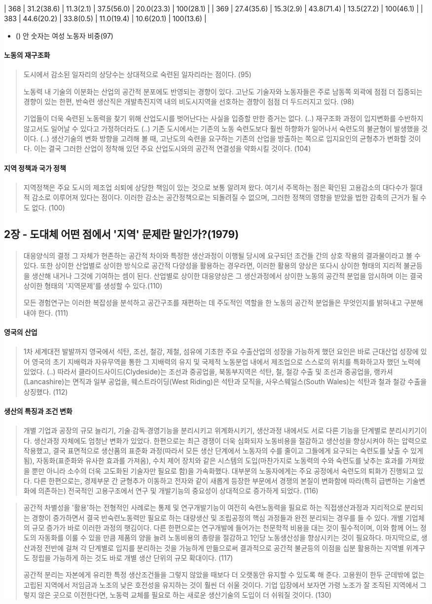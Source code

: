 | 368           | 31.2(38.6)       | 11.3(2.1)  | 37.5(56.0) | 20.0(23.3) | 100(28.1) |
| 369           | 27.4(35.6)       | 15.3(2.9)  | 43.8(71.4) | 13.5(27.2) | 100(46.1) |
| 383           | 44.6(20.2)       | 33.8(0.5)  | 11.0(19.4) | 10.6(20.1) | 100(13.6) |

* () 안 숫자는 여성 노동자 비중(97)

#### 노동의 재구조화

> 도시에서 감소된 일자리의 상당수는 상대적으로 숙련된 일자리라는 점이다. (95)
>
> 노동력 내 기술의 이분화는 산업의 공간적 분포에도 반영되는 경향이 있다. 고난도 기술자와 노동자들은 주로 남동쪽 외곽에 점점 더 집중되는 경향이 있는 한편, 반숙련 생산직은 개발촉진지역 내의 비도시지역을 선호하는 경향이 점점 더 두드러지고 있다. (98)
>
> 기업들이 더욱 숙련된 노동력을 찾기 위해 산업도시를 벗어난다는 사실을 입증할 만한 증거는 없다. (..) 재구조화 과정이 입지변화를 수반하지 않고서도 일어날 수 있다고 가정하더라도 (..) 기존 도시에서는 기존의 노동 숙련도보다 훨씬 하향화가 일어나서 숙련도의 불균형이 발생했을 것이다. (..) 생산기술의 변화 방향을 고려해 볼 때, 고난도의 숙련을 요구하는 기존의 산업을 방출하는 쪽으로 입지요인의 균형추가 변화할 것이다. 이는 결국 그러한 산업이 정착해 있던 주요 산업도시와의 공간적 연결성을 약화시킬 것이다. (104)

#### 지역 정책과 국가 정책

> 지역정책은 주요 도시의 제조업 쇠퇴에 상당한 책임이 있는 것으로 보통 알려져 왔다. 여기서 주목하는 점은 확인된 고용감소의 대다수가 절대적 감소로 이루어져 있다는 점이다. 이러한 감소는 공간정책으로는 되돌려질 수 없으며, 그러한 정책의 영향을 받았을 법한 감축의 근거가 될 수도 없다. (100)



## 2장 - 도대체 어떤 점에서 '지역' 문제란 말인가?(1979)

> 대응양식의 결정 그 자체가 현존하는 공간적 차이와 특정한 생산과정이 이행될 당시에 요구되던 조건들 간의 상호 작용의 결과물이라고 볼 수 있다. 또한 상이한 산업별로 상이한 방식으로 공간적 다양성을 활용하는 경우라면, 이러한 활용의 양상은 또다시 상이한 형태의 지리적 불균등을 생산해 내거나 그것에 기여하는 셈이 된다. 산업별로 상이한 대응양상은 그 생산과정에서 상이한 노동의 공간적 분업을 암시하며 이는 결국 상이한 형태의 '지역문제'를 생성할 수 있다.(110)
>
> 모든 경험연구는 이러한 복잡성을 분석하고 공간구조를 재편하는 데 주도적인 역할을 한 노동의 공간적 분업들은 무엇인지를 밝혀내고 구분해 내야 한다. (111)

#### 영국의 산업

> 1차 세계대전 발발까지 영국에서 석탄, 조선, 철강, 제철, 섬유에 기초한 주요 수출산업의 성장을 가능하게 했던 요인은 바로 근대산업 성장에 있어 영국의 초기 지배력과 자유무역을 통한 그 지배력의 유지 및 국제적 노동분업 내에서 제조업으로 스스로의 위치를 특화하고자 했던 노력에 있었다. (..) 따라서 클라이드사이드(Clydeside)는 조선과 중공업을, 북동부지역은 석탄, 철, 철강 수출 및 조선과 중공업을, 랭카셔(Lancashire)는 면직과 일부 공업을, 웨스트라이딩(West Riding)은 석탄과 모직을, 사우스웨일스(South Wales)는 석탄과 철과 철강 수출을 상징했다. (112)

#### 생산의 특징과 조건 변화

> 개별 기업과 공장의 규모 늘리기, 기술∙감독∙경영기능을 분리시키고 위계화시키기, 생산과정 내에서도 서로 다른 기능을 단계별로 분리시키기이다. 생산과정 자체에도 엄청난 변화가 있었다. 한편으로는 최근 경쟁이 더욱 심화되자 노동비용을 절감하고 생산성을 향상시켜야 하는 압력으로 작용했고, 결국 표면적으로 생산품의 표준화 과정(따라서 모든 생산 단계에서 노동자의 수를 줄이고 그들에게 요구되는 숙련도를 낮출 수 있게 됨), 자동화(표준화와 유사한 효과를 가져옴), 수치 제어 장치와 같은 시스템의 도입(마찬가지로 노동력의 수와 숙련도를 낮추는 효과를 가져왔을 뿐만 아니라 소수의 더욱 고도화된 기술자만 필요로 함)을 가속화했다. 대부분의 노동자에게는 주요 공정에서 숙련도의 퇴화가 진행되고 있다. 다른 한편으로는, 경제부문 간 균형추가 이동하고 전자와 같이 새롭게 등장한 부문에서 경쟁의 본질이 변화함에 따라(특히 급변하는 기술변화에 의존하는) 전국적인 고용구조에서 연구 및 개발기능의 중요성이 상대적으로 증가하게 되었다. (116)

> 공간적 차별성을 '활용'하는 전형적인 사례로는 통제 및 연구개발기능이 여전히 숙련노동력을 필요로 하는 직접생산과정과 지리적으로 분리되는 경향이 증가하면서 결국 반숙련노동력만 필요로 하는 대량생산 및 조립공정의 핵심 과정들과 완전 분리되는 경우를 들 수 있다. 개별 기업체의 규모 증가가 바로 이러한 과정의 햇김이다. 다른 한편으로는 연구개발에 들어가는 천문학적 비용을 대는 것이 필수적이며, 이와 함께 어느 정도의 자동화를 이룰 수 있을 만큼 제품의 양을 늘려 노동비용의 총량을 절감하고 1인당 노동생산성을 향상시키는 것이 필요하다. 마지막으로, 생산과정 전반에 걸쳐 각 단계별로 입지를 분리하는 것을 가능하게 만듦으로써 결과적으로 공간적 불균등의 이점을 십분 활용하는 지역별 위계구도 정립을 가능하게 하는 것도 바로 개별 생산 단위의 규모 확대이다. (117)
>
> 공간적 분리는 자본에게 유리한 특정 생산조건들을 그렇지 않았을 때보다 더 오랫동안 유지할 수 있도록 해 준다. 고용원이 한두 군데밖에 없는 고립된 지역에서 저임금과 노조의 낮은 호전성을 유지하는 것이 훨씬 더 쉬울 것이다. 기업 입장에서 보자면 가령 노조가 잘 조직된 지역에서 그렇지 않은 곳으로 이전한다면, 노동력 교체를 필요로 하는 새로운 생산기술의 도입이 더 쉬워질 것이다. (130)
